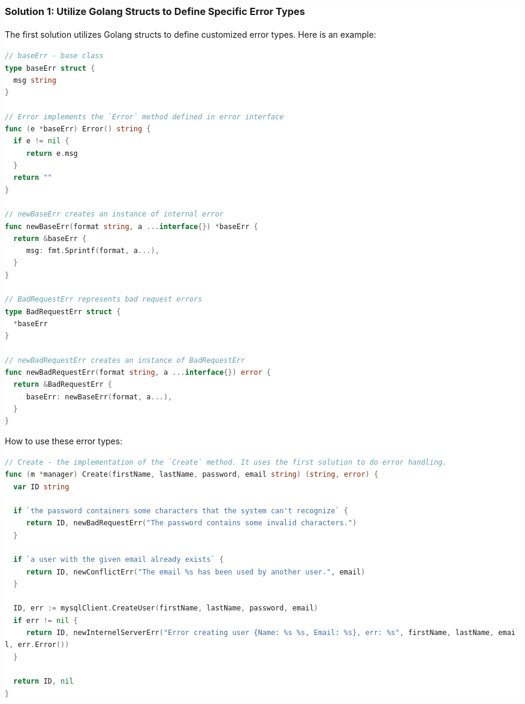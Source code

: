 ### Solution 1: Utilize Golang Structs to Define Specific Error Types

The first solution utilizes Golang structs to define customized error types. Here is an example:

```go
// baseErr - base class
type baseErr struct {
  msg string
}

// Error implements the `Error` method defined in error interface
func (e *baseErr) Error() string {
  if e != nil {
     return e.msg
  }
  return ""
}

// newBaseErr creates an instance of internal error
func newBaseErr(format string, a ...interface{}) *baseErr {
  return &baseErr {
     msg: fmt.Sprintf(format, a...),
  }
}

// BadRequestErr represents bad request errors
type BadRequestErr struct {
  *baseErr
}

// newBadRequestErr creates an instance of BadRequestErr
func newBadRequestErr(format string, a ...interface{}) error {
  return &BadRequestErr {
     baseErr: newBaseErr(format, a...),
  }
}
```

How to use these error types:

```go
// Create - the implementation of the `Create` method. It uses the first solution to do error handling.
func (m *manager) Create(firstName, lastName, password, email string) (string, error) {
  var ID string

  if `the password containers some characters that the system can't recognize` {
     return ID, newBadRequestErr("The password contains some invalid characters.")
  }

  if `a user with the given email already exists` {
     return ID, newConflictErr("The email %s has been used by another user.", email)
  }

  ID, err := mysqlClient.CreateUser(firstName, lastName, password, email)
  if err != nil {
     return ID, newInternelServerErr("Error creating user {Name: %s %s, Email: %s}, err: %s", firstName, lastName, email, err.Error())
  }

  return ID, nil
}
```
